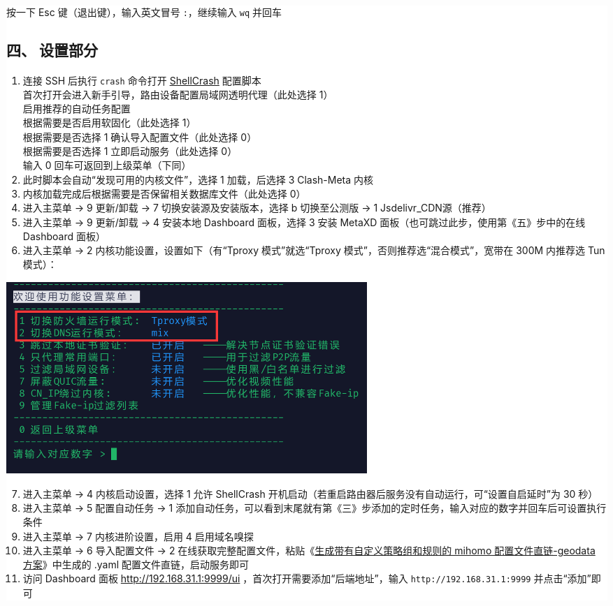 按一下 Esc 键（退出键），输入英文冒号 `:`，继续输入 `wq` 并回车

## 四、 设置部分
1. 连接 SSH 后执行 `crash` 命令打开 [ShellCrash](https://github.com/juewuy/ShellCrash) 配置脚本  
首次打开会进入新手引导，路由设备配置局域网透明代理（此处选择 1）  
启用推荐的自动任务配置  
根据需要是否启用软固化（此处选择 1）  
根据需要是否选择 1 确认导入配置文件（此处选择 0）  
根据需要是否选择 1 立即启动服务（此处选择 0）  
输入 0 回车可返回到上级菜单（下同）  
2. 此时脚本会自动“发现可用的内核文件”，选择 1 加载，后选择 3 Clash-Meta 内核
3. 内核加载完成后根据需要是否保留相关数据库文件（此处选择 0）
4. 进入主菜单 -> 9 更新/卸载 -> 7 切换安装源及安装版本，选择 b 切换至公测版 -> 1 Jsdelivr_CDN源（推荐）
5. 进入主菜单 -> 9 更新/卸载 -> 4 安装本地 Dashboard 面板，选择 3 安装 MetaXD 面板（也可跳过此步，使用第《五》步中的在线 Dashboard 面板）
6. 进入主菜单 -> 2 内核功能设置，设置如下（有“Tproxy 模式”就选“Tproxy 模式”，否则推荐选“混合模式”，宽带在 300M 内推荐选 Tun 模式）：  
<img src="/assets/img/tools/tproxy-mix.png" alt="设置部分 1" width="60%" />

7. 进入主菜单 -> 4 内核启动设置，选择 1 允许 ShellCrash 开机启动（若重启路由器后服务没有自动运行，可“设置自启延时”为 30 秒）
8. 进入主菜单 -> 5 配置自动任务 -> 1 添加自动任务，可以看到末尾就有第《三》步添加的定时任务，输入对应的数字并回车后可设置执行条件
9. 进入主菜单 -> 7 内核进阶设置，启用 4 启用域名嗅探
10. 进入主菜单 -> 6 导入配置文件 -> 2 在线获取完整配置文件，粘贴《[生成带有自定义策略组和规则的 mihomo 配置文件直链-geodata 方案](https://proxy-tutorials.dustinwin.top/posts/link-mihomo-geodata)》中生成的 .yaml 配置文件直链，启动服务即可
11. 访问 Dashboard 面板 http://192.168.31.1:9999/ui ，首次打开需要添加“后端地址”，输入 `http://192.168.31.1:9999` 并点击“添加”即可  